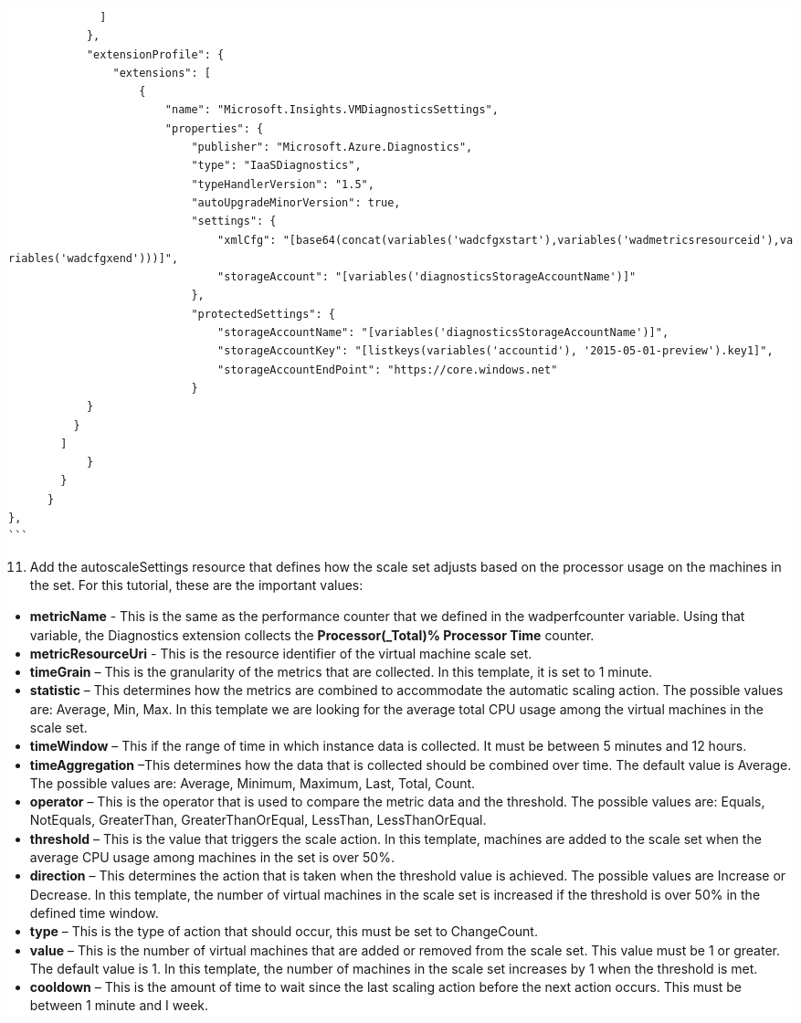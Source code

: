                   ]
                },
                "extensionProfile": {
                    "extensions": [
                        {
                            "name": "Microsoft.Insights.VMDiagnosticsSettings",
                            "properties": {
                                "publisher": "Microsoft.Azure.Diagnostics",
                                "type": "IaaSDiagnostics",
                                "typeHandlerVersion": "1.5",
                                "autoUpgradeMinorVersion": true,
                                "settings": {
                                    "xmlCfg": "[base64(concat(variables('wadcfgxstart'),variables('wadmetricsresourceid'),variables('wadcfgxend')))]",
                                    "storageAccount": "[variables('diagnosticsStorageAccountName')]"
                                },
                                "protectedSettings": {
                                    "storageAccountName": "[variables('diagnosticsStorageAccountName')]",
                                    "storageAccountKey": "[listkeys(variables('accountid'), '2015-05-01-preview').key1]",
                                    "storageAccountEndPoint": "https://core.windows.net"
                                }
                }
              }
            ]
                }
            }
          }
    },
    ```

11. Add the autoscaleSettings resource that defines how the scale set adjusts based on the processor usage on the machines in the set. For this tutorial, these are the important values:

 - **metricName** - This is the same as the performance counter that we defined in the wadperfcounter variable. Using that variable, the Diagnostics extension collects the  **Processor(_Total)\% Processor Time** counter.
 - **metricResourceUri** - This is the resource identifier of the virtual machine scale set.
 - **timeGrain** – This is the granularity of the metrics that are collected. In this template, it is set to 1 minute.
 - **statistic** – This determines how the metrics are combined to accommodate the automatic scaling action. The possible values are: Average, Min, Max. In this template we are looking for the average total CPU usage among the virtual machines in the scale set.
 - **timeWindow** – This if the range of time in which instance data is collected. It must be between 5 minutes and 12 hours.
 - **timeAggregation** –This determines how the data that is collected should be combined over time. The default value is Average. The possible values are: Average, Minimum, Maximum, Last, Total, Count.
 - **operator** – This is the operator that is used to compare the metric data and the threshold. The possible values are: Equals, NotEquals, GreaterThan, GreaterThanOrEqual, LessThan, LessThanOrEqual.
 - **threshold** – This is the value that triggers the scale action. In this template, machines are added to the scale set when the average CPU usage among machines in the set is over 50%.
 - **direction** – This determines the action that is taken when the threshold value is achieved. The possible values are Increase or Decrease. In this template, the number of virtual machines in the scale set is increased if the threshold is over 50% in the defined time window.
 - **type** – This is the type of action that should occur, this must be set to ChangeCount.
 - **value** – This is the number of virtual machines that are added or removed from the scale set. This value must be 1 or greater. The default value is 1. In this template, the number of machines in the scale set increases by 1 when the threshold is met.
 - **cooldown** – This is the amount of time to wait since the last scaling action before the next action occurs. This must be between 1 minute and I week.
